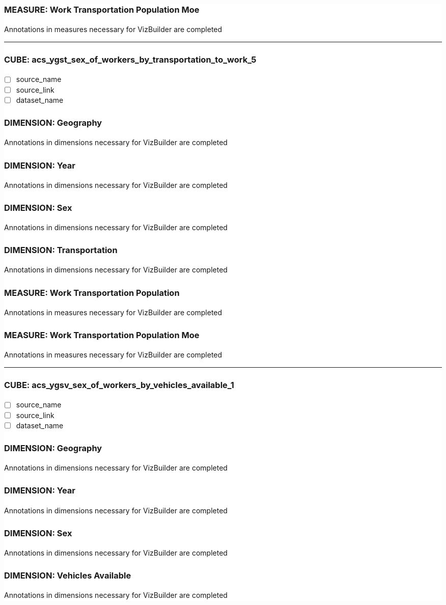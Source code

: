 ### MEASURE: Work Transportation Population Moe 
Annotations in measures necessary for VizBuilder are completed 

----

### CUBE: acs_ygst_sex_of_workers_by_transportation_to_work_5 

- [ ] source_name 
- [ ] source_link 
- [ ] dataset_name 

### DIMENSION: Geography 
Annotations in dimensions necessary for VizBuilder are completed 

### DIMENSION: Year 
Annotations in dimensions necessary for VizBuilder are completed 

### DIMENSION: Sex 
Annotations in dimensions necessary for VizBuilder are completed 

### DIMENSION: Transportation 
Annotations in dimensions necessary for VizBuilder are completed 

### MEASURE: Work Transportation Population 
Annotations in measures necessary for VizBuilder are completed 

### MEASURE: Work Transportation Population Moe 
Annotations in measures necessary for VizBuilder are completed 

----

### CUBE: acs_ygsv_sex_of_workers_by_vehicles_available_1 

- [ ] source_name 
- [ ] source_link 
- [ ] dataset_name 

### DIMENSION: Geography 
Annotations in dimensions necessary for VizBuilder are completed 

### DIMENSION: Year 
Annotations in dimensions necessary for VizBuilder are completed 

### DIMENSION: Sex 
Annotations in dimensions necessary for VizBuilder are completed 

### DIMENSION: Vehicles Available 
Annotations in dimensions necessary for VizBuilder are completed 
